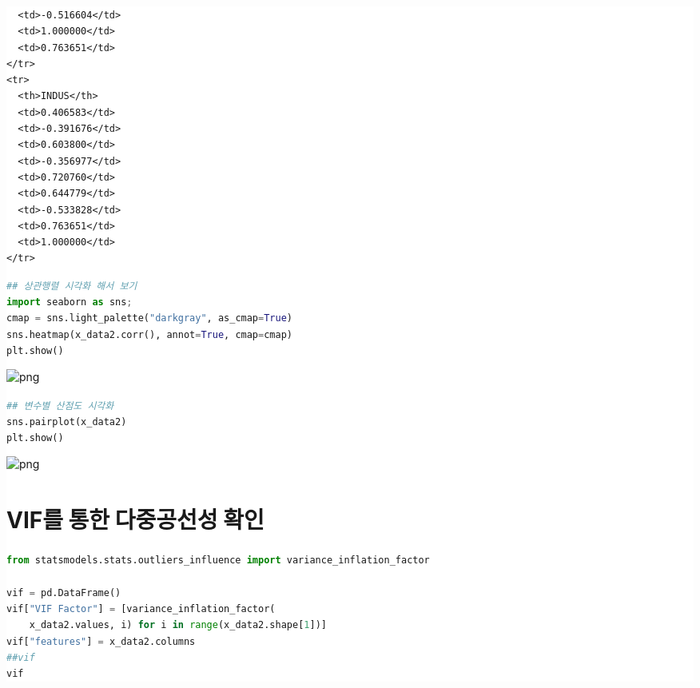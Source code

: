       <td>-0.516604</td>
      <td>1.000000</td>
      <td>0.763651</td>
    </tr>
    <tr>
      <th>INDUS</th>
      <td>0.406583</td>
      <td>-0.391676</td>
      <td>0.603800</td>
      <td>-0.356977</td>
      <td>0.720760</td>
      <td>0.644779</td>
      <td>-0.533828</td>
      <td>0.763651</td>
      <td>1.000000</td>
    </tr>
  </tbody>
</table>
</div>




```python
## 상관행렬 시각화 해서 보기 
import seaborn as sns;
cmap = sns.light_palette("darkgray", as_cmap=True)
sns.heatmap(x_data2.corr(), annot=True, cmap=cmap)
plt.show()
```


    
![png](output_20_0.png)
    



```python
## 변수별 산점도 시각화
sns.pairplot(x_data2)
plt.show()
```


    
![png](output_21_0.png)
    


# VIF를 통한 다중공선성 확인 


```python
from statsmodels.stats.outliers_influence import variance_inflation_factor

vif = pd.DataFrame()
vif["VIF Factor"] = [variance_inflation_factor(
    x_data2.values, i) for i in range(x_data2.shape[1])]
vif["features"] = x_data2.columns
##vif
vif
```
